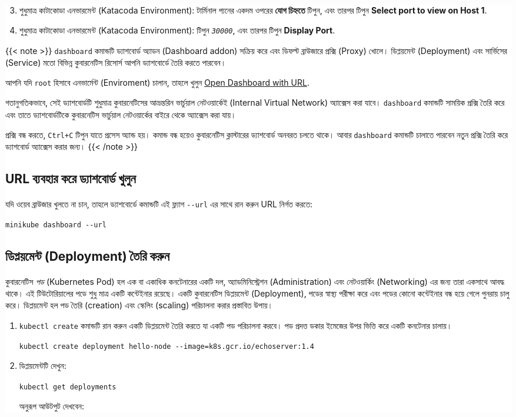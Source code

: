 3. শুধুমাত্র কাটাকোডা এনভারমেন্ট (Katacoda Environment): টার্মিনাল প্যনের একদম ওপরের **যোগ চিহ্নতে** টিপুন, এবং তারপর টিপুন **Select port to view on Host 1**.

4. শুধুমাত্র কাটাকোডা এনভারমেন্ট (Katacoda Environment): টিপুন *`30000`*, এবং তারপর টিপুন **Display Port**.

{{< note >}}
`dashboard` কমান্ডটি ড্যাশবোর্ড অ্যাডন (Dashboard addon) সক্রিয় করে এবং ডিফল্ট ব্রাউজারে প্রক্সি (Proxy) খোলে। ডিপ্লয়মেন্ট (Deployment) এবং সার্ভিসের (Service) মতো বিভিন্ন কুবারনেটিস রিসোর্স আপনি ড্যাশবোর্ডে তৈরি করতে পারবেন।

আপনি যদি `root` হিসাবে এনভার্মেন্ট (Enviroment) চালান, তাহলে খুলুন  [Open Dashboard with URL](#open-dashboard-with-url).

গতানুগতিকভাবে, সেই ড্যাশবোর্ডটি শুধুমাত্র কুবারনেটিসের আভ্রন্তরিন ভার্চুয়াল নেটওয়ার্কেই (Internal Virtual Network) অ্যাক্সেস করা যাবে।
`dashboard` কমান্ডটি সাময়িক প্রক্সি তৈরি করে এবং তাতে ড্যাশবোর্ডটিকে কুবারনেটিস ভার্চুয়াল নেটওয়ার্কের বাইরে থেকে অ্যাক্সেস করা যায়।

প্রক্সি বন্ধ করতে, `Ctrl+C` টিপুন যাতে প্রসেস অ্যান্ড হয়।
কমান্ড বন্ধ হয়েও কুবারনেটিস ক্লাস্টারের ড্যাশবোর্ড অনবরত চলতে থাকে।
আবার `dashboard` কমান্ডটি চালাতে পারবেন নতুন প্রক্সি তৈরি করে ড্যাশবোর্ড অ্যাক্সেস করার জন্য।
{{< /note >}}

## URL ব্যবহার করে ড্যাশবোর্ড খুলুন

যদি ওয়েব ব্রাউজার খুলতে না চান, তাহলে ড্যাশবোর্ডে কমান্ডটি এই ফ্ল্যাগ `--url` এর সাথে রান করুন URL নির্গত করতে:

```shell
minikube dashboard --url
```

## ডিপ্লয়মেন্ট (Deployment) তৈরি করুন

কুবারনেটিস *পড* (Kubernetes Pod) হল এক বা একাধিক কনটেনারের একটি দল, অ্যাডমিনিস্ট্রেশন (Administration) এবং নেটওয়ার্কিং (Networking) এর জন্য তারা একসাথে আবদ্ধ থাকে।
এই টিউটোরিয়ালের পডে শুধু মাত্র একটি কন্টেইনার রয়েছে। একটি কুবারনেটিস ডিপ্লয়মেন্ট (Deployment), পডের স্বাস্থ্য পরীক্ষা করে এবং পডের কোনো কন্টেইনার বন্ধ হয়ে গেলে পুনরায় চালু করে। ডিপ্লয়মেন্ট হল পড তৈরি (creation) এবং স্কেলিং (scaling) পরিচালনা করার প্রস্তাবিত উপায়।

1. `kubectl create` কমান্ডটি রান করুন একটি ডিপ্লয়মেন্ট তৈরি করতে যা একটি পড পরিচালনা করবে। পড প্রদত্ত ডকার ইমেজের উপর ভিত্তি করে একটি কনটেনার চালায়।

    ```shell
    kubectl create deployment hello-node --image=k8s.gcr.io/echoserver:1.4
    ```

2. ডিপ্লয়মেন্টটি দেখুন:

    ```shell
    kubectl get deployments
    ```

    অনুরূপ আউটপুট দেখবেন:
